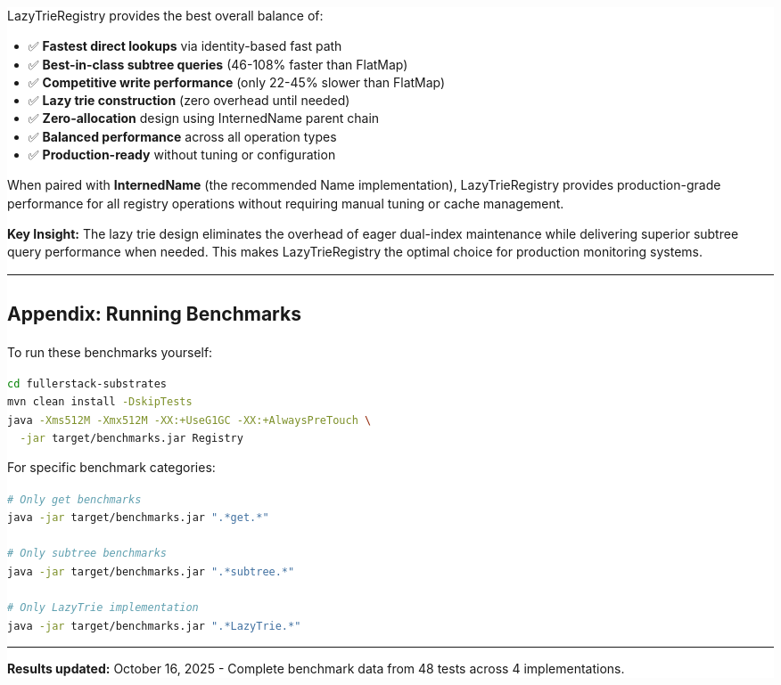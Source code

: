 LazyTrieRegistry provides the best overall balance of:
- ✅ **Fastest direct lookups** via identity-based fast path
- ✅ **Best-in-class subtree queries** (46-108% faster than FlatMap)
- ✅ **Competitive write performance** (only 22-45% slower than FlatMap)
- ✅ **Lazy trie construction** (zero overhead until needed)
- ✅ **Zero-allocation** design using InternedName parent chain
- ✅ **Balanced performance** across all operation types
- ✅ **Production-ready** without tuning or configuration

When paired with **InternedName** (the recommended Name implementation), LazyTrieRegistry provides production-grade performance for all registry operations without requiring manual tuning or cache management.

**Key Insight:** The lazy trie design eliminates the overhead of eager dual-index maintenance while delivering superior subtree query performance when needed. This makes LazyTrieRegistry the optimal choice for production monitoring systems.

---

## Appendix: Running Benchmarks

To run these benchmarks yourself:

```bash
cd fullerstack-substrates
mvn clean install -DskipTests
java -Xms512M -Xmx512M -XX:+UseG1GC -XX:+AlwaysPreTouch \
  -jar target/benchmarks.jar Registry
```

For specific benchmark categories:
```bash
# Only get benchmarks
java -jar target/benchmarks.jar ".*get.*"

# Only subtree benchmarks
java -jar target/benchmarks.jar ".*subtree.*"

# Only LazyTrie implementation
java -jar target/benchmarks.jar ".*LazyTrie.*"
```

---

**Results updated:** October 16, 2025 - Complete benchmark data from 48 tests across 4 implementations.
